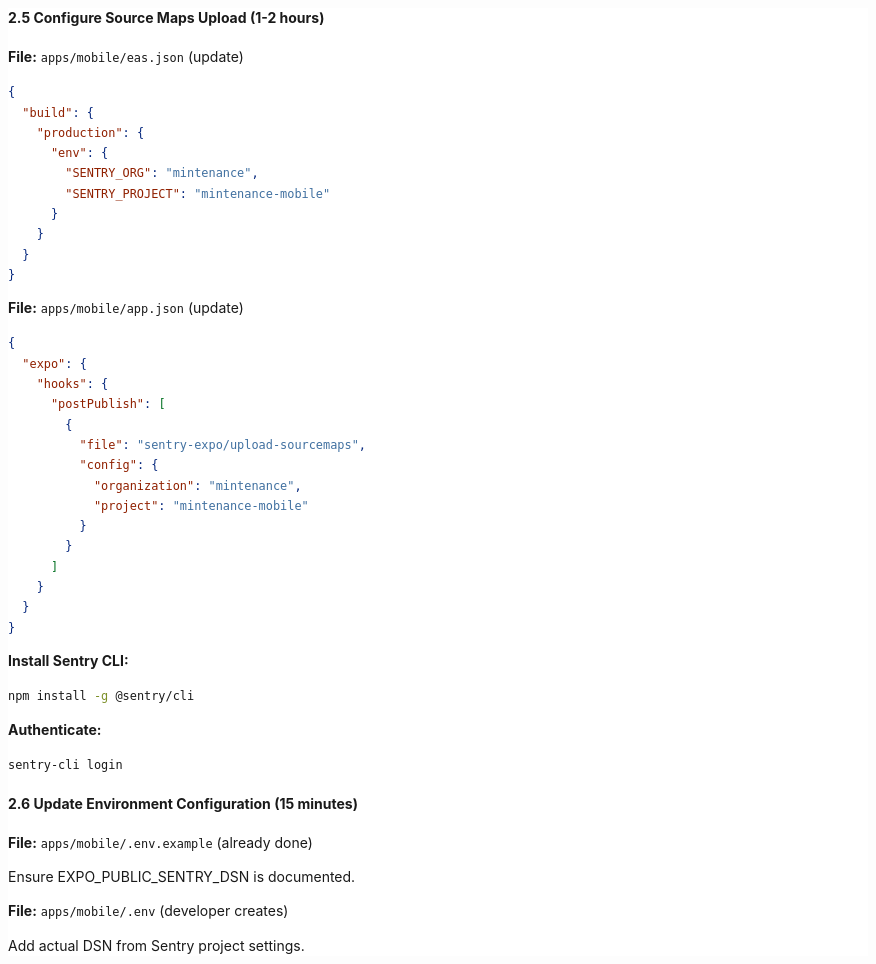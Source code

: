#### 2.5 Configure Source Maps Upload (1-2 hours)

**File:** `apps/mobile/eas.json` (update)

```json
{
  "build": {
    "production": {
      "env": {
        "SENTRY_ORG": "mintenance",
        "SENTRY_PROJECT": "mintenance-mobile"
      }
    }
  }
}
```

**File:** `apps/mobile/app.json` (update)

```json
{
  "expo": {
    "hooks": {
      "postPublish": [
        {
          "file": "sentry-expo/upload-sourcemaps",
          "config": {
            "organization": "mintenance",
            "project": "mintenance-mobile"
          }
        }
      ]
    }
  }
}
```

**Install Sentry CLI:**
```bash
npm install -g @sentry/cli
```

**Authenticate:**
```bash
sentry-cli login
```

#### 2.6 Update Environment Configuration (15 minutes)

**File:** `apps/mobile/.env.example` (already done)

Ensure EXPO_PUBLIC_SENTRY_DSN is documented.

**File:** `apps/mobile/.env` (developer creates)

Add actual DSN from Sentry project settings.
